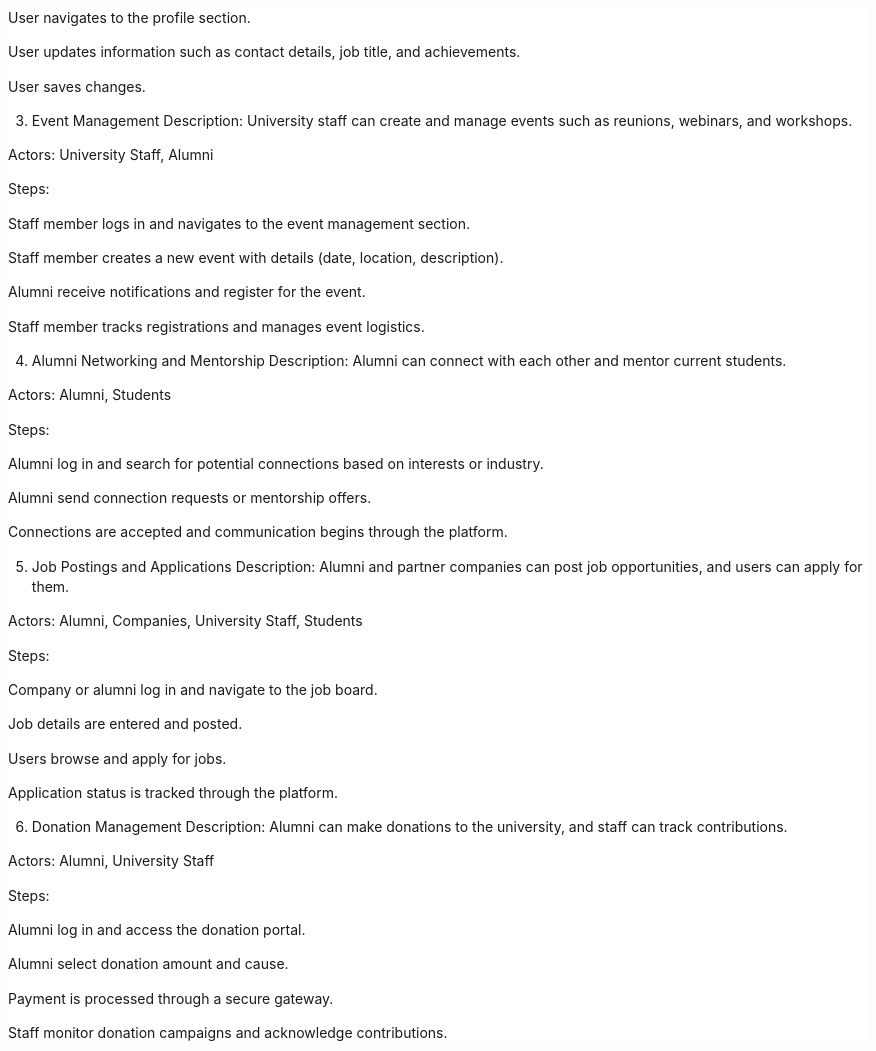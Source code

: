 User navigates to the profile section.

User updates information such as contact details, job title, and achievements.

User saves changes.

3. Event Management
Description: University staff can create and manage events such as reunions, webinars, and workshops.

Actors: University Staff, Alumni

Steps:

Staff member logs in and navigates to the event management section.

Staff member creates a new event with details (date, location, description).

Alumni receive notifications and register for the event.

Staff member tracks registrations and manages event logistics.

4. Alumni Networking and Mentorship
Description: Alumni can connect with each other and mentor current students.

Actors: Alumni, Students

Steps:

Alumni log in and search for potential connections based on interests or industry.

Alumni send connection requests or mentorship offers.

Connections are accepted and communication begins through the platform.

5. Job Postings and Applications
Description: Alumni and partner companies can post job opportunities, and users can apply for them.

Actors: Alumni, Companies, University Staff, Students

Steps:

Company or alumni log in and navigate to the job board.

Job details are entered and posted.

Users browse and apply for jobs.

Application status is tracked through the platform.

6. Donation Management
Description: Alumni can make donations to the university, and staff can track contributions.

Actors: Alumni, University Staff

Steps:

Alumni log in and access the donation portal.

Alumni select donation amount and cause.

Payment is processed through a secure gateway.

Staff monitor donation campaigns and acknowledge contributions.
